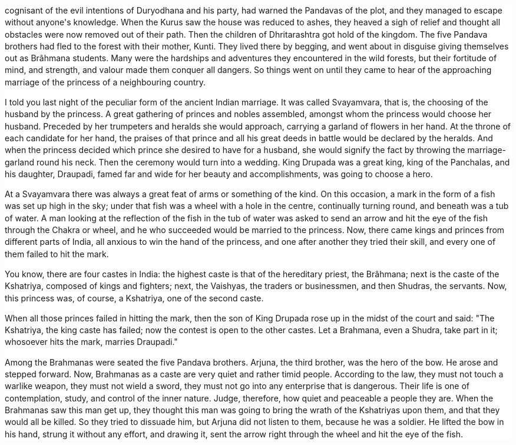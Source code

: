 cognisant of the evil intentions of Duryodhana and his party, had warned
the Pandavas of the plot, and they managed to escape without anyone's
knowledge. When the Kurus saw the house was reduced to ashes, they
heaved a sigh of relief and thought all obstacles were now removed out
of their path. Then the children of Dhritarashtra got hold of the
kingdom. The five Pandava brothers had fled to the forest with their
mother, Kunti. They lived there by begging, and went about in disguise
giving themselves out as Brâhmana students. Many were the hardships and
adventures they encountered in the wild forests, but their fortitude of
mind, and strength, and valour made them conquer all dangers. So things
went on until they came to hear of the approaching marriage of the
princess of a neighbouring country.

I told you last night of the peculiar form of the ancient Indian
marriage. It was called Svayamvara, that is, the choosing of the husband
by the princess. A great gathering of princes and nobles assembled,
amongst whom the princess would choose her husband. Preceded by her
trumpeters and heralds she would approach, carrying a garland of flowers
in her hand. At the throne of each candidate for her hand, the praises
of that prince and all his great deeds in battle would be declared by
the heralds. And when the princess decided which prince she desired to
have for a husband, she would signify the fact by throwing the
marriage-garland round his neck. Then the ceremony would turn into a
wedding. King Drupada was a great king, king of the Panchalas, and his
daughter, Draupadi, famed far and wide for her beauty and
accomplishments, was going to choose a hero.

At a Svayamvara there was always a great feat of arms or something of
the kind. On this occasion, a mark in the form of a fish was set up high
in the sky; under that fish was a wheel with a hole in the centre,
continually turning round, and beneath was a tub of water. A man looking
at the reflection of the fish in the tub of water was asked to send an
arrow and hit the eye of the fish through the Chakra or wheel, and he
who succeeded would be married to the princess. Now, there came kings
and princes from different parts of India, all anxious to win the hand
of the princess, and one after another they tried their skill, and every
one of them failed to hit the mark.

You know, there are four castes in India: the highest caste is that of
the hereditary priest, the Brâhmana; next is the caste of the Kshatriya,
composed of kings and fighters; next, the Vaishyas, the traders or
businessmen, and then Shudras, the servants. Now, this princess was, of
course, a Kshatriya, one of the second caste.

When all those princes failed in hitting the mark, then the son of King
Drupada rose up in the midst of the court and said: "The Kshatriya, the
king caste has failed; now the contest is open to the other castes. Let
a Brahmana, even a Shudra, take part in it; whosoever hits the mark,
marries Draupadi."

Among the Brahmanas were seated the five Pandava brothers. Arjuna, the
third brother, was the hero of the bow. He arose and stepped forward.
Now, Brahmanas as a caste are very quiet and rather timid people.
According to the law, they must not touch a warlike weapon, they must
not wield a sword, they must not go into any enterprise that is
dangerous. Their life is one of contemplation, study, and control of the
inner nature. Judge, therefore, how quiet and peaceable a people they
are. When the Brahmanas saw this man get up, they thought this man was
going to bring the wrath of the Kshatriyas upon them, and that they
would all be killed. So they tried to dissuade him, but Arjuna did not
listen to them, because he was a soldier. He lifted the bow in his hand,
strung it without any effort, and drawing it, sent the arrow right
through the wheel and hit the eye of the fish.
